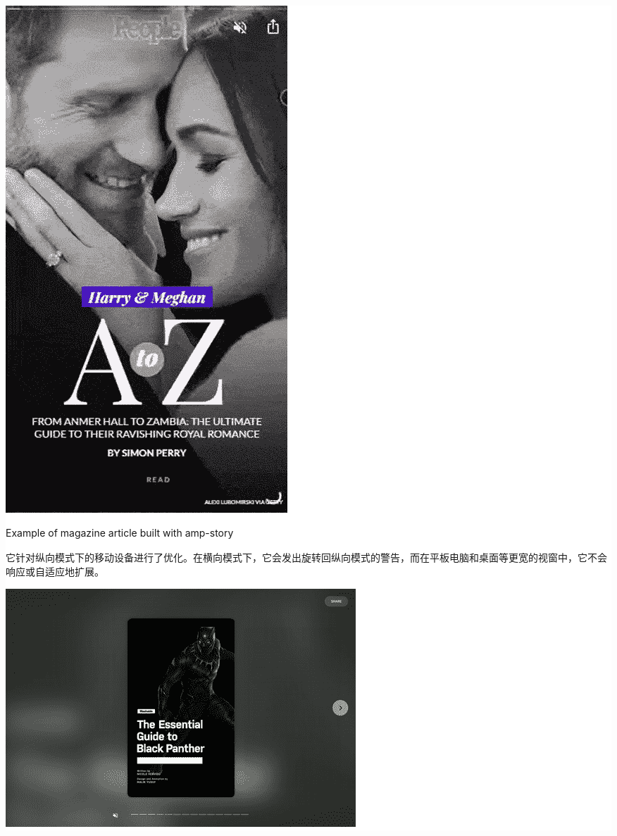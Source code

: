 ![](img/280af237a7ccdb8f33304664a80db7d1.png)

Example of magazine article built with amp-story

它针对纵向模式下的移动设备进行了优化。在横向模式下，它会发出旋转回纵向模式的警告，而在平板电脑和桌面等更宽的视窗中，它不会响应或自适应地扩展。

![](img/6b839ef0e3e89e4d53bad3583cab7591.png)
